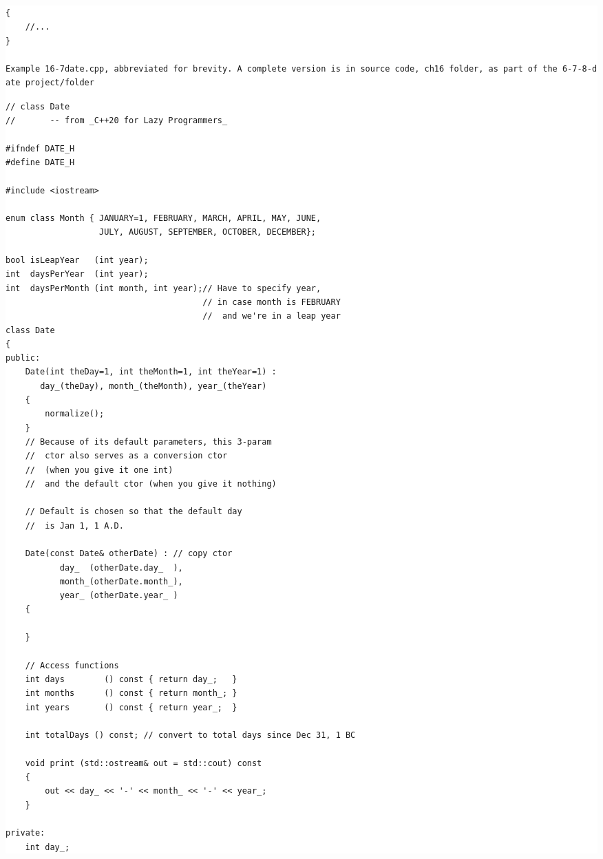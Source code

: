 ```
{
    //...
}

Example 16-7date.cpp, abbreviated for brevity. A complete version is in source code, ch16 folder, as part of the 6-7-8-date project/folder

```

```
// class Date
//       -- from _C++20 for Lazy Programmers_

#ifndef DATE_H
#define DATE_H

#include <iostream>

enum class Month { JANUARY=1, FEBRUARY, MARCH, APRIL, MAY, JUNE,
                   JULY, AUGUST, SEPTEMBER, OCTOBER, DECEMBER};

bool isLeapYear   (int year);
int  daysPerYear  (int year);
int  daysPerMonth (int month, int year);// Have to specify year,
                                        // in case month is FEBRUARY
                                        //  and we're in a leap year
class Date
{
public:
    Date(int theDay=1, int theMonth=1, int theYear=1) :
       day_(theDay), month_(theMonth), year_(theYear)
    {
        normalize();
    }
    // Because of its default parameters, this 3-param
    //  ctor also serves as a conversion ctor
    //  (when you give it one int)
    //  and the default ctor (when you give it nothing)

    // Default is chosen so that the default day
    //  is Jan 1, 1 A.D.

    Date(const Date& otherDate) : // copy ctor
           day_  (otherDate.day_  ),
           month_(otherDate.month_),
           year_ (otherDate.year_ )
    {

    }

    // Access functions
    int days        () const { return day_;   }
    int months      () const { return month_; }
    int years       () const { return year_;  }

    int totalDays () const; // convert to total days since Dec 31, 1 BC

    void print (std::ostream& out = std::cout) const
    {
        out << day_ << '-' << month_ << '-' << year_;
    }

private:
    int day_;
```